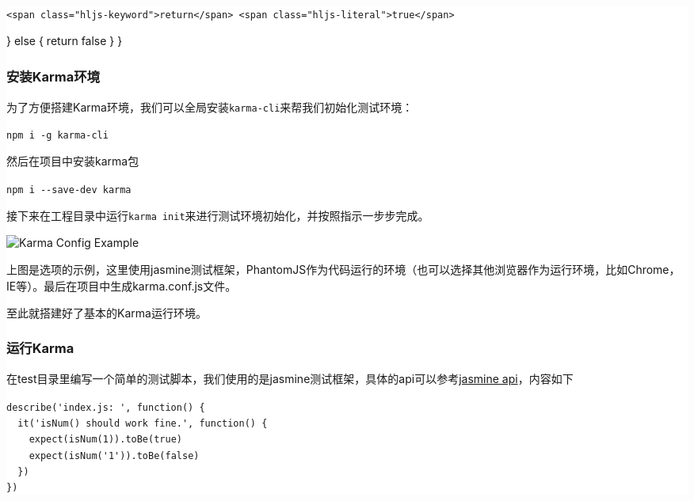     <span class="hljs-keyword">return</span> <span class="hljs-literal">true</span>
  } <span class="hljs-keyword">else</span> {
    <span class="hljs-keyword">return</span> <span class="hljs-literal">false</span>
  }
}</code></pre>
<h3 id="articleHeader4">安装Karma环境</h3>
<p>为了方便搭建Karma环境，我们可以全局安装<code>karma-cli</code>来帮我们初始化测试环境：</p>
<div class="widget-codetool" style="display:none;">
      <div class="widget-codetool--inner">
      <span class="selectCode code-tool" data-toggle="tooltip" data-placement="top" title="" data-original-title="全选"></span>
      <span type="button" class="copyCode code-tool" data-toggle="tooltip" data-placement="top" data-clipboard-text="npm i -g karma-cli
" title="" data-original-title="复制"></span>
      <span type="button" class="saveToNote code-tool" data-toggle="tooltip" data-placement="top" title="" data-original-title="放进笔记"></span>
      </div>
      </div><pre class="hljs stylus"><code>npm <span class="hljs-selector-tag">i</span> -g karma-cli
</code></pre>
<p>然后在项目中安装karma包</p>
<div class="widget-codetool" style="display:none;">
      <div class="widget-codetool--inner">
      <span class="selectCode code-tool" data-toggle="tooltip" data-placement="top" title="" data-original-title="全选"></span>
      <span type="button" class="copyCode code-tool" data-toggle="tooltip" data-placement="top" data-clipboard-text="npm i --save-dev karma
" title="" data-original-title="复制"></span>
      <span type="button" class="saveToNote code-tool" data-toggle="tooltip" data-placement="top" title="" data-original-title="放进笔记"></span>
      </div>
      </div><pre class="hljs q"><code>npm i --<span class="hljs-built_in">save</span>-<span class="hljs-built_in">dev</span> karma
</code></pre>
<p>接下来在工程目录中运行<code>karma init</code>来进行测试环境初始化，并按照指示一步步完成。</p>
<p><span class="img-wrap"><img data-src="/img/bVC39F?w=763&amp;h=561" src="https://static.alili.tech/img/bVC39F?w=763&amp;h=561" alt="Karma Config Example" title="Karma Config Example" style="cursor: pointer; display: inline;"></span></p>
<p>上图是选项的示例，这里使用jasmine测试框架，PhantomJS作为代码运行的环境（也可以选择其他浏览器作为运行环境，比如Chrome，IE等）。最后在项目中生成karma.conf.js文件。</p>
<p>至此就搭建好了基本的Karma运行环境。</p>
<h3 id="articleHeader5">运行Karma</h3>
<p>在test目录里编写一个简单的测试脚本，我们使用的是jasmine测试框架，具体的api可以参考<a href="http://jasmine.github.io/2.5/introduction.html" rel="nofollow noreferrer" target="_blank">jasmine api</a>，内容如下</p>
<div class="widget-codetool" style="display:none;">
      <div class="widget-codetool--inner">
      <span class="selectCode code-tool" data-toggle="tooltip" data-placement="top" title="" data-original-title="全选"></span>
      <span type="button" class="copyCode code-tool" data-toggle="tooltip" data-placement="top" data-clipboard-text="describe('index.js: ', function() {
  it('isNum() should work fine.', function() {
    expect(isNum(1)).toBe(true)
    expect(isNum('1')).toBe(false)
  })
})" title="" data-original-title="复制"></span>
      <span type="button" class="saveToNote code-tool" data-toggle="tooltip" data-placement="top" title="" data-original-title="放进笔记"></span>
      </div>
      </div><pre class="hljs lisp"><code class="javascritp">describe('index.js: ', function() {
  it('isNum() should work fine.', function() {
    expect(<span class="hljs-name">isNum</span>(<span class="hljs-number">1</span>)).toBe(<span class="hljs-name">true</span>)
    expect(<span class="hljs-name">isNum</span>('<span class="hljs-number">1</span>')).toBe(<span class="hljs-name">false</span>)
  })
})</code></pre>